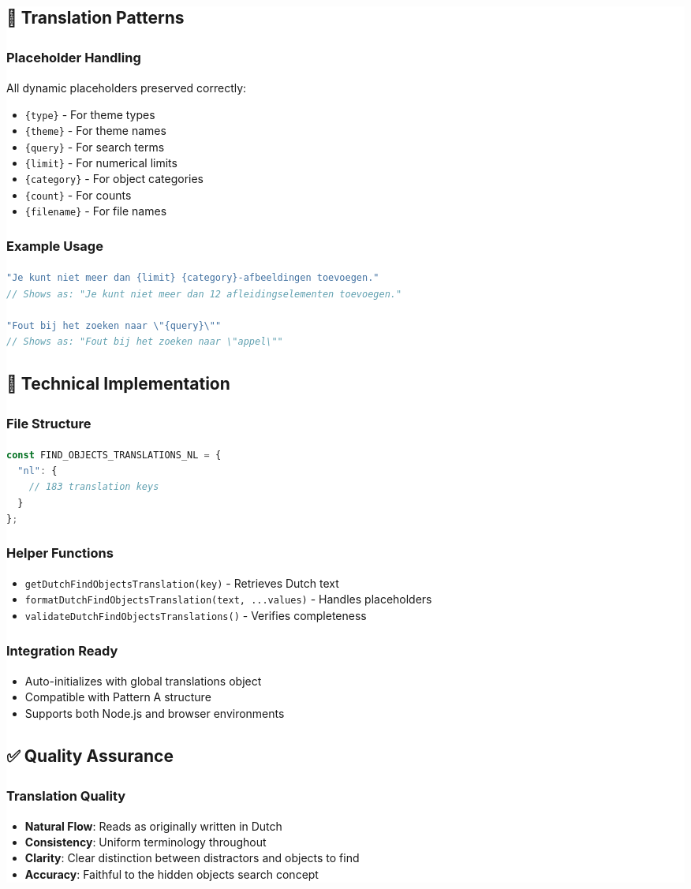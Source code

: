 ## 📝 Translation Patterns

### Placeholder Handling
All dynamic placeholders preserved correctly:
- `{type}` - For theme types
- `{theme}` - For theme names
- `{query}` - For search terms
- `{limit}` - For numerical limits
- `{category}` - For object categories
- `{count}` - For counts
- `{filename}` - For file names

### Example Usage
```javascript
"Je kunt niet meer dan {limit} {category}-afbeeldingen toevoegen."
// Shows as: "Je kunt niet meer dan 12 afleidingselementen toevoegen."

"Fout bij het zoeken naar \"{query}\""
// Shows as: "Fout bij het zoeken naar \"appel\""
```

## 🔧 Technical Implementation

### File Structure
```javascript
const FIND_OBJECTS_TRANSLATIONS_NL = {
  "nl": {
    // 183 translation keys
  }
};
```

### Helper Functions
- `getDutchFindObjectsTranslation(key)` - Retrieves Dutch text
- `formatDutchFindObjectsTranslation(text, ...values)` - Handles placeholders
- `validateDutchFindObjectsTranslations()` - Verifies completeness

### Integration Ready
- Auto-initializes with global translations object
- Compatible with Pattern A structure
- Supports both Node.js and browser environments

## ✅ Quality Assurance

### Translation Quality
- **Natural Flow**: Reads as originally written in Dutch
- **Consistency**: Uniform terminology throughout
- **Clarity**: Clear distinction between distractors and objects to find
- **Accuracy**: Faithful to the hidden objects search concept

